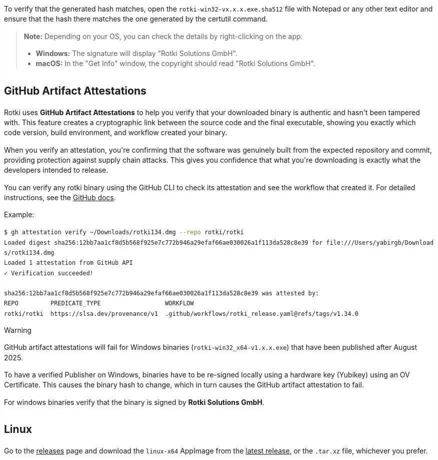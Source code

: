 To verify that the generated hash matches, open the `rotki-win32-vx.x.x.exe.sha512` file with Notepad or any other text editor and ensure that the hash there matches the one generated by the certutil command.

> **Note:** Depending on your OS, you can check the details by right-clicking on the app:
>
> - **Windows:** The signature will display "Rotki Solutions GmbH".
> - **macOS:** In the "Get Info" window, the copyright should read "Rotki Solutions GmbH".

## GitHub Artifact Attestations

Rotki uses **GitHub Artifact Attestations** to help you verify that your downloaded binary is authentic and hasn't been tampered with. This feature creates a cryptographic link between the source code and the final executable, showing you exactly which code version, build environment, and workflow created your binary.

When you verify an attestation, you're confirming that the software was genuinely built from the expected repository and commit, providing protection against supply chain attacks. This gives you confidence that what you're downloading is exactly what the developers intended to release.

You can verify any rotki binary using the GitHub CLI to check its attestation and see the workflow that created it. For detailed instructions, see the [GitHub docs](https://cli.github.com/manual/gh_attestation_verify).

Example:

```sh
$ gh attestation verify ~/Downloads/rotki134.dmg --repo rotki/rotki
Loaded digest sha256:12bb7aa1cf8d5b568f925e7c772b946a29efaf66ae030026a1f113da528c8e39 for file:///Users/yabirgb/Downloads/rotki134.dmg
Loaded 1 attestation from GitHub API
✓ Verification succeeded!

sha256:12bb7aa1cf8d5b568f925e7c772b946a29efaf66ae030026a1f113da528c8e39 was attested by:
REPO         PREDICATE_TYPE                  WORKFLOW
rotki/rotki  https://slsa.dev/provenance/v1  .github/workflows/rotki_release.yaml@refs/tags/v1.34.0
```

> [!WARNING]
>
> GitHub artifact attestations will fail for Windows binaries (`rotki-win32_x64-v1.x.x.exe`) that have been published after August 2025.
>
> To have a verified Publisher on Windows, binaries have to be re-signed locally using a hardware key (Yubikey) using an OV Certificate.
> This causes the binary hash to change, which in turn causes the GitHub artifact attestation to fail.
>
> For windows binaries verify that the binary is signed by **Rotki Solutions GmbH**.

## Linux

Go to the [releases](https://github.com/rotki/rotki/releases) page and download the `linux-x64` AppImage from the [latest release](https://github.com/rotki/rotki/releases/latest), or the `.tar.xz` file, whichever you prefer.
